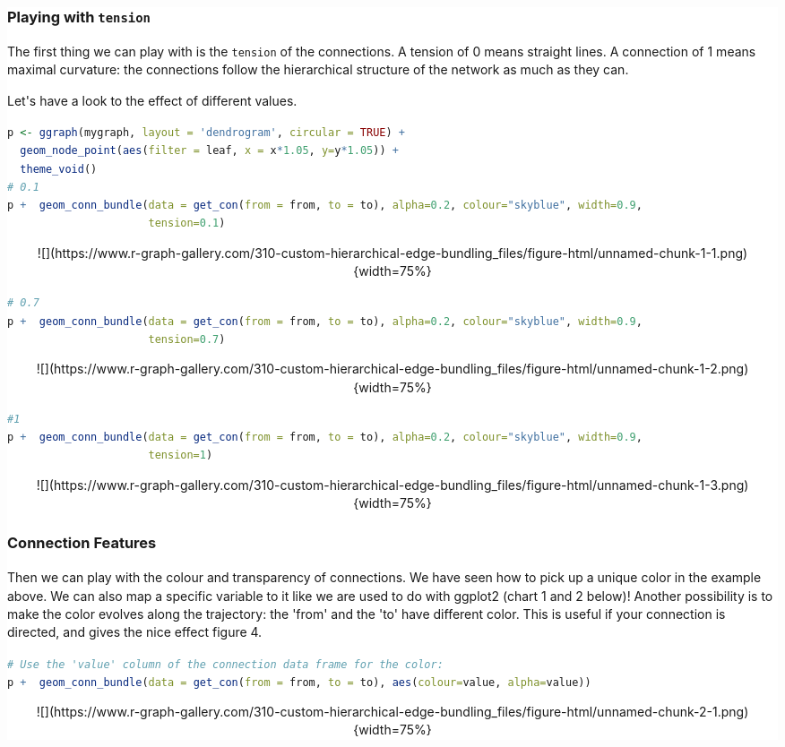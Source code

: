 ### Playing with `tension`

The first thing we can play with is the `tension` of the connections. A tension of 0 means straight lines. A connection of 1 means maximal curvature: the connections follow the hierarchical structure of the network as much as they can.

Let's have a look to the effect of different values.

```r 
p <- ggraph(mygraph, layout = 'dendrogram', circular = TRUE) + 
  geom_node_point(aes(filter = leaf, x = x*1.05, y=y*1.05)) +
  theme_void()
# 0.1
p +  geom_conn_bundle(data = get_con(from = from, to = to), alpha=0.2, colour="skyblue", width=0.9, 
                      tension=0.1) 
```
<center>
  ![](https://www.r-graph-gallery.com/310-custom-hierarchical-edge-bundling_files/figure-html/unnamed-chunk-1-1.png){width=75%}
</center>


```r
# 0.7
p +  geom_conn_bundle(data = get_con(from = from, to = to), alpha=0.2, colour="skyblue", width=0.9, 
                      tension=0.7) 
```

<center>
  ![](https://www.r-graph-gallery.com/310-custom-hierarchical-edge-bundling_files/figure-html/unnamed-chunk-1-2.png){width=75%}
</center>

```r                  
#1
p +  geom_conn_bundle(data = get_con(from = from, to = to), alpha=0.2, colour="skyblue", width=0.9, 
                      tension=1) 
```

<center>
  ![](https://www.r-graph-gallery.com/310-custom-hierarchical-edge-bundling_files/figure-html/unnamed-chunk-1-3.png){width=75%}
</center>

### Connection Features

Then we can play with the colour and transparency of connections. We have seen how to pick up a unique color in the example above. We can also map a specific variable to it like we are used to do with ggplot2 (chart 1 and 2 below)! Another possibility is to make the color evolves along the trajectory: the 'from' and the 'to' have different color. This is useful if your connection is directed, and gives the nice effect figure 4.

```r
# Use the 'value' column of the connection data frame for the color:
p +  geom_conn_bundle(data = get_con(from = from, to = to), aes(colour=value, alpha=value)) 
```
<center>
  ![](https://www.r-graph-gallery.com/310-custom-hierarchical-edge-bundling_files/figure-html/unnamed-chunk-2-1.png){width=75%}
</center>
